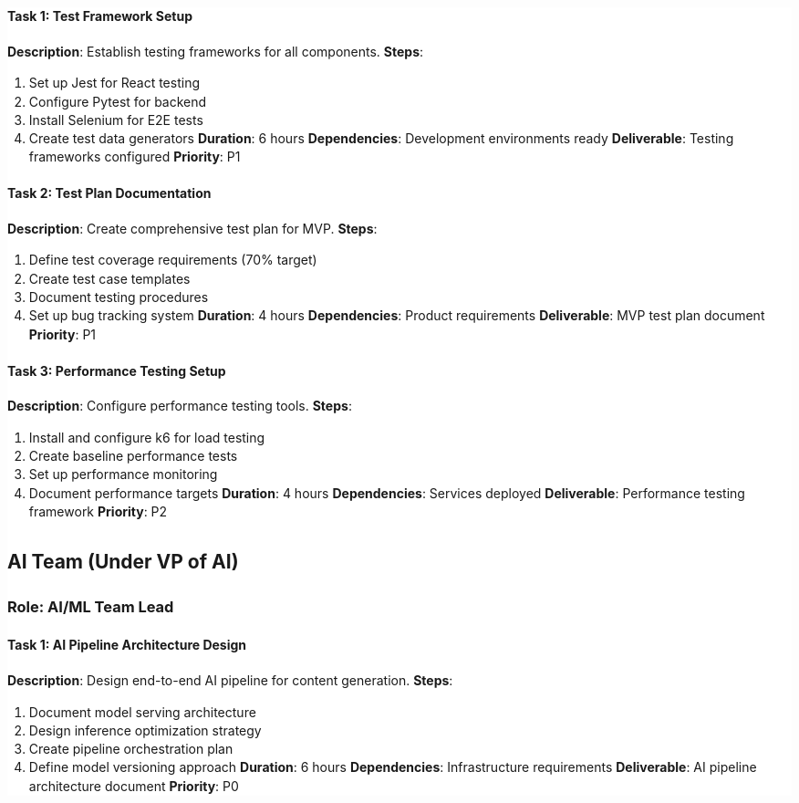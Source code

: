 #### Task 1: Test Framework Setup
**Description**: Establish testing frameworks for all components.
**Steps**:
1. Set up Jest for React testing
2. Configure Pytest for backend
3. Install Selenium for E2E tests
4. Create test data generators
**Duration**: 6 hours
**Dependencies**: Development environments ready
**Deliverable**: Testing frameworks configured
**Priority**: P1

#### Task 2: Test Plan Documentation
**Description**: Create comprehensive test plan for MVP.
**Steps**:
1. Define test coverage requirements (70% target)
2. Create test case templates
3. Document testing procedures
4. Set up bug tracking system
**Duration**: 4 hours
**Dependencies**: Product requirements
**Deliverable**: MVP test plan document
**Priority**: P1

#### Task 3: Performance Testing Setup
**Description**: Configure performance testing tools.
**Steps**:
1. Install and configure k6 for load testing
2. Create baseline performance tests
3. Set up performance monitoring
4. Document performance targets
**Duration**: 4 hours
**Dependencies**: Services deployed
**Deliverable**: Performance testing framework
**Priority**: P2

## AI Team (Under VP of AI)

### Role: AI/ML Team Lead

#### Task 1: AI Pipeline Architecture Design
**Description**: Design end-to-end AI pipeline for content generation.
**Steps**:
1. Document model serving architecture
2. Design inference optimization strategy
3. Create pipeline orchestration plan
4. Define model versioning approach
**Duration**: 6 hours
**Dependencies**: Infrastructure requirements
**Deliverable**: AI pipeline architecture document
**Priority**: P0
